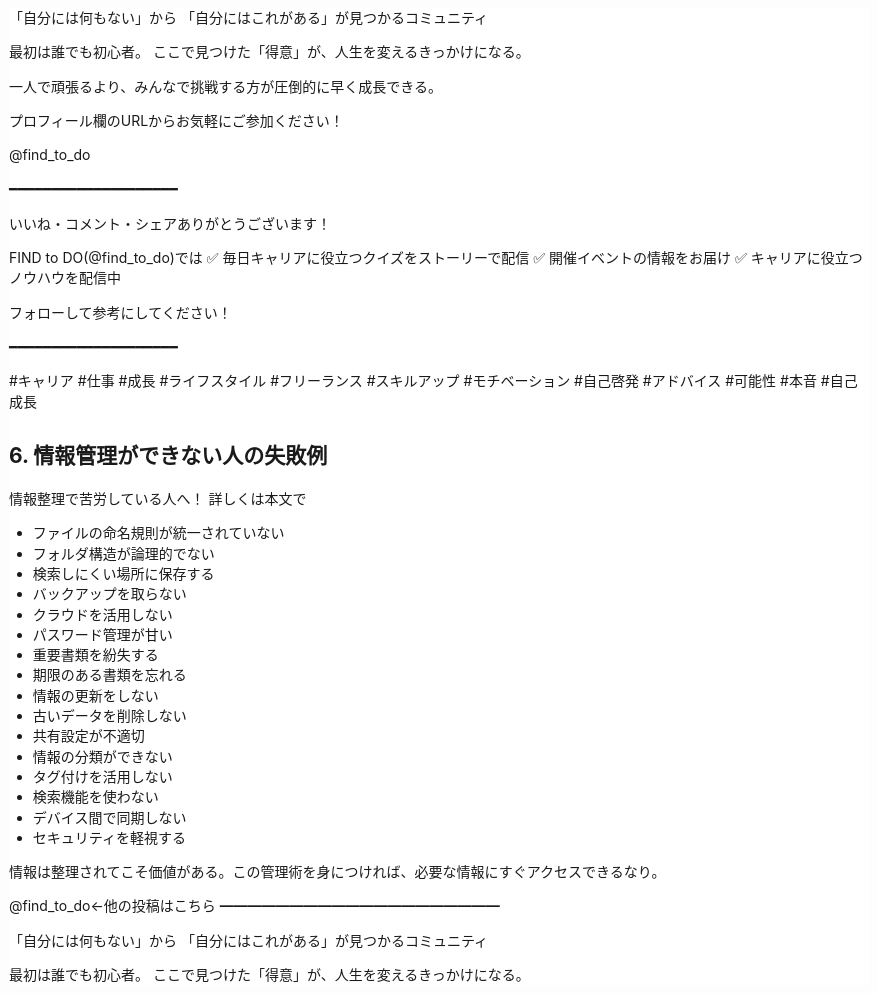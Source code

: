 「自分には何もない」から
「自分にはこれがある」が見つかるコミュニティ

最初は誰でも初心者。
ここで見つけた「得意」が、人生を変えるきっかけになる。

一人で頑張るより、みんなで挑戦する方が圧倒的に早く成長できる。

プロフィール欄のURLからお気軽にご参加ください！

@find_to_do

━━━━━━━━━━━━━━━━━━━━

いいね・コメント・シェアありがとうございます！

FIND to DO(@find_to_do)では
✅ 毎日キャリアに役立つクイズをストーリーで配信
✅ 開催イベントの情報をお届け
✅ キャリアに役立つノウハウを配信中

フォローして参考にしてください！

━━━━━━━━━━━━━━━━━━━━

#キャリア #仕事 #成長 #ライフスタイル #フリーランス #スキルアップ #モチベーション #自己啓発 #アドバイス #可能性 #本音 #自己成長

## 6. 情報管理ができない人の失敗例

情報整理で苦労している人へ！
詳しくは本文で

- ファイルの命名規則が統一されていない
- フォルダ構造が論理的でない
- 検索しにくい場所に保存する
- バックアップを取らない
- クラウドを活用しない
- パスワード管理が甘い
- 重要書類を紛失する
- 期限のある書類を忘れる
- 情報の更新をしない
- 古いデータを削除しない
- 共有設定が不適切
- 情報の分類ができない
- タグ付けを活用しない
- 検索機能を使わない
- デバイス間で同期しない
- セキュリティを軽視する

情報は整理されてこそ価値がある。この管理術を身につければ、必要な情報にすぐアクセスできるなり。

@find_to_do←他の投稿はこちら
━━━━━━━━━━━━━━━━━━━━

「自分には何もない」から
「自分にはこれがある」が見つかるコミュニティ

最初は誰でも初心者。
ここで見つけた「得意」が、人生を変えるきっかけになる。
